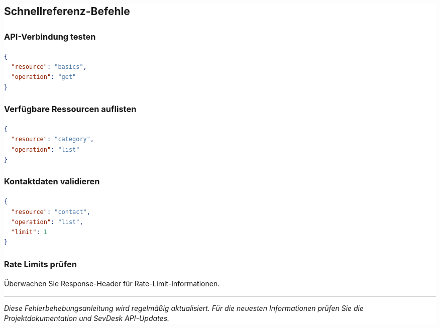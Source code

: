 
## Schnellreferenz-Befehle

### API-Verbindung testen
```json
{
  "resource": "basics",
  "operation": "get"
}
```

### Verfügbare Ressourcen auflisten
```json
{
  "resource": "category",
  "operation": "list"
}
```

### Kontaktdaten validieren
```json
{
  "resource": "contact",
  "operation": "list",
  "limit": 1
}
```

### Rate Limits prüfen
Überwachen Sie Response-Header für Rate-Limit-Informationen.

---

*Diese Fehlerbehebungsanleitung wird regelmäßig aktualisiert. Für die neuesten Informationen prüfen Sie die Projektdokumentation und SevDesk API-Updates.*
